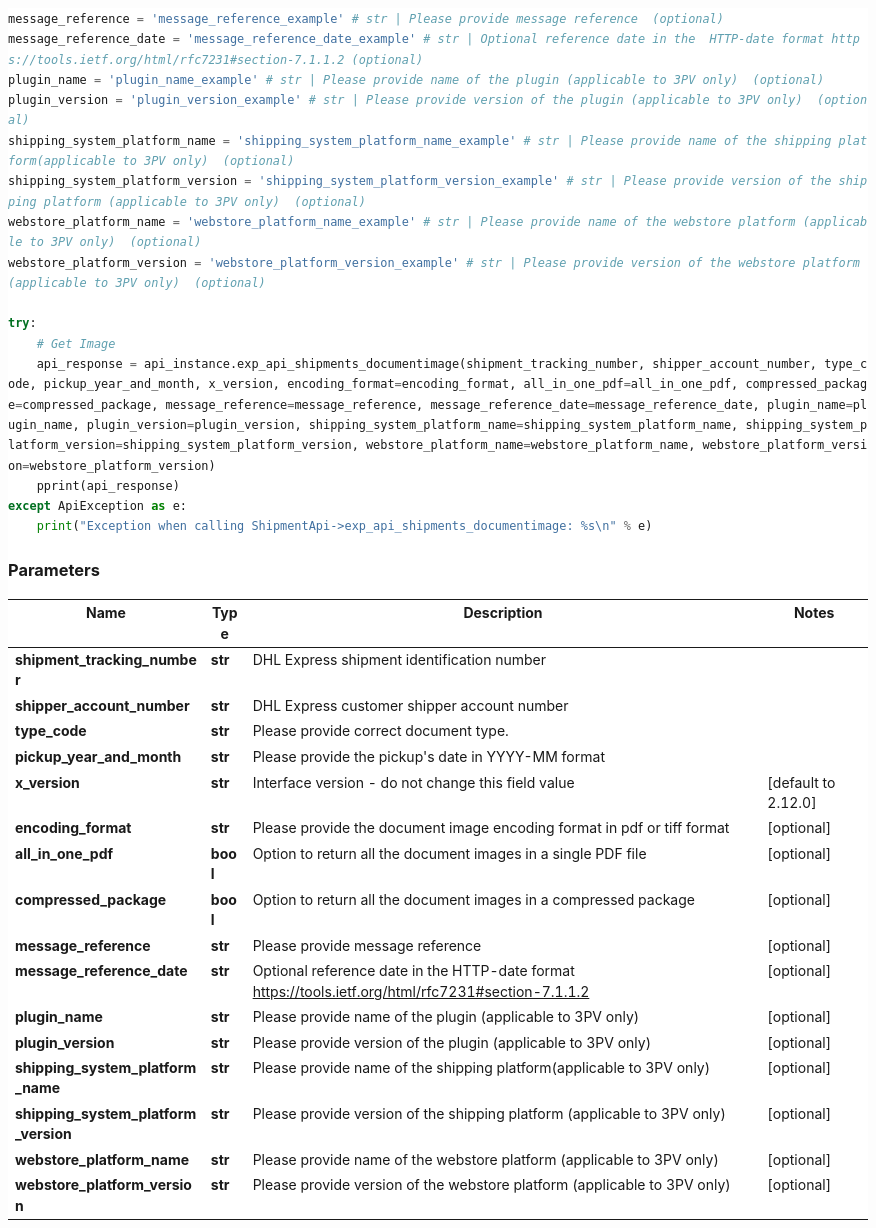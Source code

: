 ```python
message_reference = 'message_reference_example' # str | Please provide message reference  (optional)
message_reference_date = 'message_reference_date_example' # str | Optional reference date in the  HTTP-date format https://tools.ietf.org/html/rfc7231#section-7.1.1.2 (optional)
plugin_name = 'plugin_name_example' # str | Please provide name of the plugin (applicable to 3PV only)  (optional)
plugin_version = 'plugin_version_example' # str | Please provide version of the plugin (applicable to 3PV only)  (optional)
shipping_system_platform_name = 'shipping_system_platform_name_example' # str | Please provide name of the shipping platform(applicable to 3PV only)  (optional)
shipping_system_platform_version = 'shipping_system_platform_version_example' # str | Please provide version of the shipping platform (applicable to 3PV only)  (optional)
webstore_platform_name = 'webstore_platform_name_example' # str | Please provide name of the webstore platform (applicable to 3PV only)  (optional)
webstore_platform_version = 'webstore_platform_version_example' # str | Please provide version of the webstore platform (applicable to 3PV only)  (optional)

try:
    # Get Image
    api_response = api_instance.exp_api_shipments_documentimage(shipment_tracking_number, shipper_account_number, type_code, pickup_year_and_month, x_version, encoding_format=encoding_format, all_in_one_pdf=all_in_one_pdf, compressed_package=compressed_package, message_reference=message_reference, message_reference_date=message_reference_date, plugin_name=plugin_name, plugin_version=plugin_version, shipping_system_platform_name=shipping_system_platform_name, shipping_system_platform_version=shipping_system_platform_version, webstore_platform_name=webstore_platform_name, webstore_platform_version=webstore_platform_version)
    pprint(api_response)
except ApiException as e:
    print("Exception when calling ShipmentApi->exp_api_shipments_documentimage: %s\n" % e)
```

### Parameters

Name | Type | Description  | Notes
------------- | ------------- | ------------- | -------------
 **shipment_tracking_number** | **str**| DHL Express shipment identification number | 
 **shipper_account_number** | **str**| DHL Express customer shipper account number | 
 **type_code** | **str**| Please provide correct document type. | 
 **pickup_year_and_month** | **str**| Please provide the pickup&#x27;s date in YYYY-MM format  | 
 **x_version** | **str**| Interface version - do not change this field value  | [default to 2.12.0]
 **encoding_format** | **str**| Please provide the document image encoding format in pdf or tiff format  | [optional] 
 **all_in_one_pdf** | **bool**| Option to return all the document images in a single PDF file  | [optional] 
 **compressed_package** | **bool**| Option to return all the document images in a compressed package  | [optional] 
 **message_reference** | **str**| Please provide message reference  | [optional] 
 **message_reference_date** | **str**| Optional reference date in the  HTTP-date format https://tools.ietf.org/html/rfc7231#section-7.1.1.2 | [optional] 
 **plugin_name** | **str**| Please provide name of the plugin (applicable to 3PV only)  | [optional] 
 **plugin_version** | **str**| Please provide version of the plugin (applicable to 3PV only)  | [optional] 
 **shipping_system_platform_name** | **str**| Please provide name of the shipping platform(applicable to 3PV only)  | [optional] 
 **shipping_system_platform_version** | **str**| Please provide version of the shipping platform (applicable to 3PV only)  | [optional] 
 **webstore_platform_name** | **str**| Please provide name of the webstore platform (applicable to 3PV only)  | [optional] 
 **webstore_platform_version** | **str**| Please provide version of the webstore platform (applicable to 3PV only)  | [optional] 
